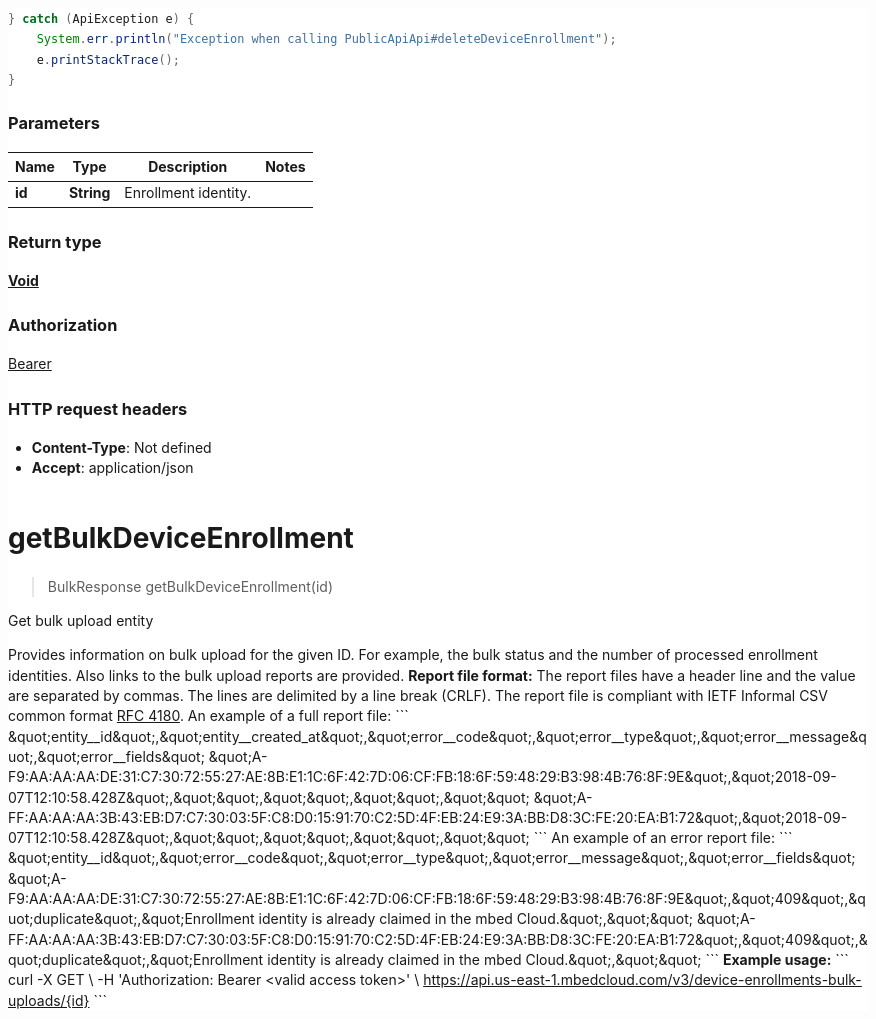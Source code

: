 ```java
} catch (ApiException e) {
    System.err.println("Exception when calling PublicApiApi#deleteDeviceEnrollment");
    e.printStackTrace();
}
```

### Parameters

Name | Type | Description  | Notes
------------- | ------------- | ------------- | -------------
 **id** | **String**| Enrollment identity. |

### Return type

[**Void**](.md)

### Authorization

[Bearer](../README.md#Bearer)

### HTTP request headers

 - **Content-Type**: Not defined
 - **Accept**: application/json

<a name="getBulkDeviceEnrollment"></a>
# **getBulkDeviceEnrollment**
> BulkResponse getBulkDeviceEnrollment(id)

Get bulk upload entity

Provides information on bulk upload for the given ID. For example, the bulk status and the number of processed enrollment identities. Also links to the bulk upload reports are provided. **Report file format:** The report files have a header line and the value are separated by commas. The lines are delimited by a line break (CRLF). The report file is compliant with IETF Informal CSV common format [RFC 4180](https://tools.ietf.org/html/rfc4180). An example of a full report file: &#x60;&#x60;&#x60; \&quot;entity__id\&quot;,\&quot;entity__created_at\&quot;,\&quot;error__code\&quot;,\&quot;error__type\&quot;,\&quot;error__message\&quot;,\&quot;error__fields\&quot; \&quot;A-F9:AA:AA:AA:DE:31:C7:30:72:55:27:AE:8B:E1:1C:6F:42:7D:06:CF:FB:18:6F:59:48:29:B3:98:4B:76:8F:9E\&quot;,\&quot;2018-09-07T12:10:58.428Z\&quot;,\&quot;\&quot;,\&quot;\&quot;,\&quot;\&quot;,\&quot;\&quot; \&quot;A-FF:AA:AA:AA:3B:43:EB:D7:C7:30:03:5F:C8:D0:15:91:70:C2:5D:4F:EB:24:E9:3A:BB:D8:3C:FE:20:EA:B1:72\&quot;,\&quot;2018-09-07T12:10:58.428Z\&quot;,\&quot;\&quot;,\&quot;\&quot;,\&quot;\&quot;,\&quot;\&quot; &#x60;&#x60;&#x60; An example of an error report file: &#x60;&#x60;&#x60; \&quot;entity__id\&quot;,\&quot;error__code\&quot;,\&quot;error__type\&quot;,\&quot;error__message\&quot;,\&quot;error__fields\&quot; \&quot;A-F9:AA:AA:AA:DE:31:C7:30:72:55:27:AE:8B:E1:1C:6F:42:7D:06:CF:FB:18:6F:59:48:29:B3:98:4B:76:8F:9E\&quot;,\&quot;409\&quot;,\&quot;duplicate\&quot;,\&quot;Enrollment identity is already claimed in the mbed Cloud.\&quot;,\&quot;\&quot; \&quot;A-FF:AA:AA:AA:3B:43:EB:D7:C7:30:03:5F:C8:D0:15:91:70:C2:5D:4F:EB:24:E9:3A:BB:D8:3C:FE:20:EA:B1:72\&quot;,\&quot;409\&quot;,\&quot;duplicate\&quot;,\&quot;Enrollment identity is already claimed in the mbed Cloud.\&quot;,\&quot;\&quot; &#x60;&#x60;&#x60; **Example usage:** &#x60;&#x60;&#x60; curl -X GET \\ -H &#39;Authorization: Bearer &lt;valid access token&gt;&#39; \\ https://api.us-east-1.mbedcloud.com/v3/device-enrollments-bulk-uploads/{id} &#x60;&#x60;&#x60; 

